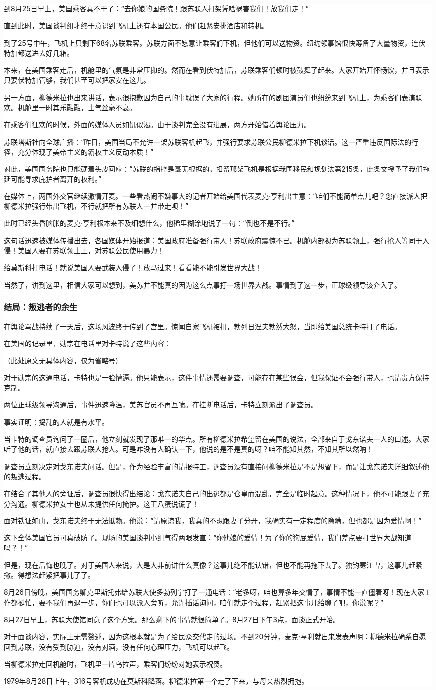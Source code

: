 到8月25日早上，美国乘客真不干了：“去你娘的国务院！跟苏联人打架凭啥祸害我们！放我们走！”

直到此时，美国谈判组才终于意识到飞机上还有本国公民。他们赶紧安排酒店和转机。

到了25号中午，飞机上只剩下68名苏联乘客。苏联方面不愿意让乘客们下机，但他们可以送物资。纽约领事馆很快筹备了大量物资，连伏特加都送进去好几箱。

本来，在美国乘客走后，机舱里的气氛是非常压抑的。然而在看到伏特加后，苏联乘客们顿时被鼓舞了起来。大家开始开怀畅饮，并且表示只要伏特加管够，我们甚至可以把家安在这儿。

另一方面，柳德米拉也出来讲话，表示很抱歉因为自己的事耽误了大家的行程。她所在的剧团演员们也纷纷来到飞机上，为乘客们表演联欢。机舱里一时其乐融融，士气丝毫不衰。

在乘客们狂欢的时候，外面的媒体人员如饥似渴。由于谈判完全没有进展，两方开始借着舆论压力。

苏联塔斯社向全球广播：“昨日，美国当局不允许一架苏联客机起飞，并强行要求苏联公民柳德米拉下机谈话。这一严重违反国际法的行径，充分体现了美帝主义的霸权主义反动本质！”

对此，美国国务院也只能硬着头皮回应：“苏联的指控是毫无根据的，扣留那架飞机是根据我国移民和规划法第215条，此条文授予了我们拖延可能寻求庇护者离开的权利。”

在媒体上，两国外交官继续激情开麦。一些看热闹不嫌事大的记者开始给美国代表麦克·亨利出主意：“咱们不能简单点儿吧？您直接派人把柳德米拉强行带出飞机，不行就把所有苏联人一并带走呗！”

此时已经头昏脑胀的麦克·亨利根本来不及细想什么，他稀里糊涂地说了一句：“倒也不是不行。”

这句话迅速被媒体传播出去，各国媒体开始报道：美国政府准备强行带人！苏联政府震惊不已。机舱内部视为苏联领土，强行抢人等同于入侵！美国人要在苏联领土上，对苏联公民使用暴力！

给莫斯科打电话！就说美国人要武装入侵了！放马过来！看看能不能引发世界大战！

当然了，讲到这里，相信大家可以想到，美苏并不能真的因为这么点事打一场世界大战。事情到了这一步，正球级领导该介入了。

### 结局：叛逃者的余生

在舆论骂战持续了一天后，这场风波终于传到了宫里。惊闻自家飞机被扣，勃列日涅夫勃然大怒，当即给美国总统卡特打了电话。

在美国的记录里，勋宗在电话里对卡特说了这些内容：

（此处原文无具体内容，仅为省略号）

对于勋宗的这通电话，卡特也是一脸懵逼。他只能表示，这件事情还需要调查，可能存在某些误会，但我保证不会强行带人，也请贵方保持克制。

两位正球级领导沟通后，事件迅速降温，美苏官员不再互喷。在挂断电话后，卡特立刻派出了调查员。

事实证明：捣乱的人就是有水平。

当卡特的调查员询问了一圈后，他立刻就发现了那唯一的华点。所有柳德米拉希望留在美国的说法，全部来自于戈东诺夫一人的口述。大家听了他的话，就直接去跟苏联人抢人。可是咋没有人确认一下，他说的是不是真的呀？咱不能知其然，不知其所以然呐！

调查员立刻决定对戈东诺夫问话。但是，作为经验丰富的请报特工，调查员没有直接问柳德米拉是不是想留下，而是让戈东诺夫详细叙述他的叛逃过程。

在结合了其他人的旁证后，调查员很快得出结论：戈东诺夫自己的出逃都是仓皇而混乱，完全是临时起意。这种情况下，他不可能跟妻子充分沟通。柳德米拉女士也从未提供任何掩护。这王八蛋说谎了！

面对铁证如山，戈东诺夫终于无法抵赖。他说：“请原谅我，我真的不想跟妻子分开，我确实有一定程度的隐瞒，但也都是因为爱情啊！”

这下全体美国官员可真破防了。现场的美国谈判小组气得两眼发直：“你他娘的爱情！为了你的狗屁爱情，我们差点要打世界大战知道吗？！”

但是，现在后悔也晚了。对于美国人来说，大是大非前讲什么真像？这事儿绝不能认错，但也不能再拖下去了。独钓寒江雪，这事儿赶紧撇。得想法赶紧把事儿了了。

8月26日傍晚，美国国务卿克里斯托弗给苏联大使多勃列宁打了一通电话：“老多呀，咱也算多年交情了，事情不能一直僵着呀！现在大家工作都挺忙，要不我们再退一步，你们也可以派人旁听，允许插话询问，咱们就走个过程，赶紧把这事儿给聊了吧，你说呢？”

8月27日早上，苏联大使馆同意了这个方案。那么剩下的事情就很简单了。8月27日下午3点，面谈正式开始。

对于面谈内容，实际上无需赘述，因为这根本就是为了给民众交代走的过场。不到20分钟，麦克·亨利就出来发表声明：柳德米拉确系自愿回到苏联，没有受到胁迫，没有对酒，没有任何心理压力，飞机可以起飞。

当柳德米拉走回机舱时，飞机里一片乌拉声，乘客们纷纷对她表示祝贺。

1979年8月28日上午，316号客机成功在莫斯科降落。柳德米拉第一个走了下来，与母亲热烈拥抱。
